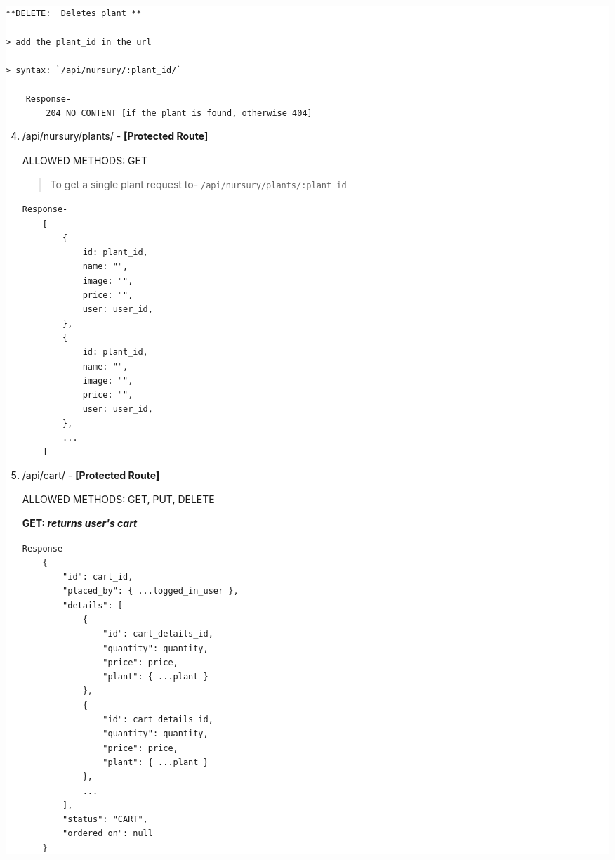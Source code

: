     **DELETE: _Deletes plant_**

    > add the plant_id in the url

    > syntax: `/api/nursury/:plant_id/`

        Response-
            204 NO CONTENT [if the plant is found, otherwise 404]

4.  /api/nursury/plants/ - **[Protected Route]**

    ALLOWED METHODS: GET

    > To get a single plant request to- `/api/nursury/plants/:plant_id`

        Response-
            [
                {
                    id: plant_id,
                    name: "",
                    image: "",
                    price: "",
                    user: user_id,
                },
                {
                    id: plant_id,
                    name: "",
                    image: "",
                    price: "",
                    user: user_id,
                },
                ...
            ]

5.  /api/cart/ - **[Protected Route]**

    ALLOWED METHODS: GET, PUT, DELETE

    **GET: _returns user's cart_**

        Response-
            {
                "id": cart_id,
                "placed_by": { ...logged_in_user },
                "details": [
                    {
                        "id": cart_details_id,
                        "quantity": quantity,
                        "price": price,
                        "plant": { ...plant }
                    },
                    {
                        "id": cart_details_id,
                        "quantity": quantity,
                        "price": price,
                        "plant": { ...plant }
                    },
                    ...
                ],
                "status": "CART",
                "ordered_on": null
            }
